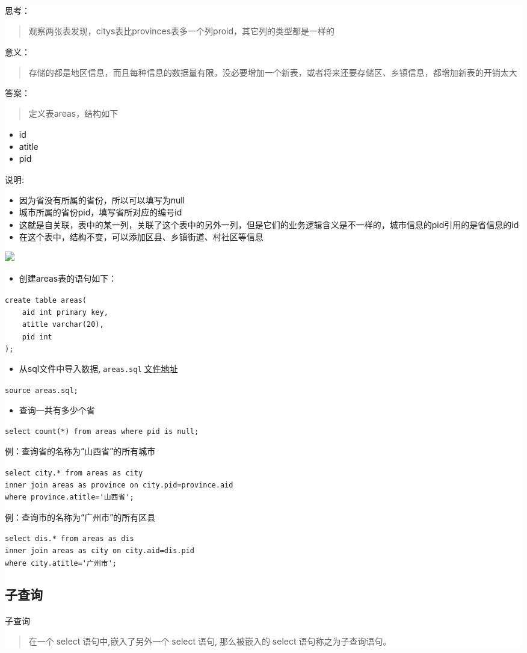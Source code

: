 思考：

> 观察两张表发现，citys表比provinces表多一个列proid，其它列的类型都是一样的

意义：

> 存储的都是地区信息，而且每种信息的数据量有限，没必要增加一个新表，或者将来还要存储区、乡镇信息，都增加新表的开销太大

答案：

> 定义表areas，结构如下
* id
* atitle
* pid

说明:

* 因为省没有所属的省份，所以可以填写为null
* 城市所属的省份pid，填写省所对应的编号id
* 这就是自关联，表中的某一列，关联了这个表中的另外一列，但是它们的业务逻辑含义是不一样的，城市信息的pid引用的是省信息的id
* 在这个表中，结构不变，可以添加区县、乡镇街道、村社区等信息

![](MySQL基本使用/2019-12-18-22-07-15.png)

* 创建areas表的语句如下：
```
create table areas(
    aid int primary key,
    atitle varchar(20),
    pid int
);
```
* 从sql文件中导入数据, `areas.sql` [文件地址](https://github.com/CKCat/Note/blob/master/Django/areas.sql)
```
source areas.sql;
```

* 查询一共有多少个省
```
select count(*) from areas where pid is null;
```
例：查询省的名称为“山西省”的所有城市
```
select city.* from areas as city
inner join areas as province on city.pid=province.aid
where province.atitle='山西省';
```
例：查询市的名称为“广州市”的所有区县
```
select dis.* from areas as dis
inner join areas as city on city.aid=dis.pid
where city.atitle='广州市';
```

## 子查询
子查询
> 在一个 select 语句中,嵌入了另外一个 select 语句, 那么被嵌入的 select 语句称之为子查询语句。

